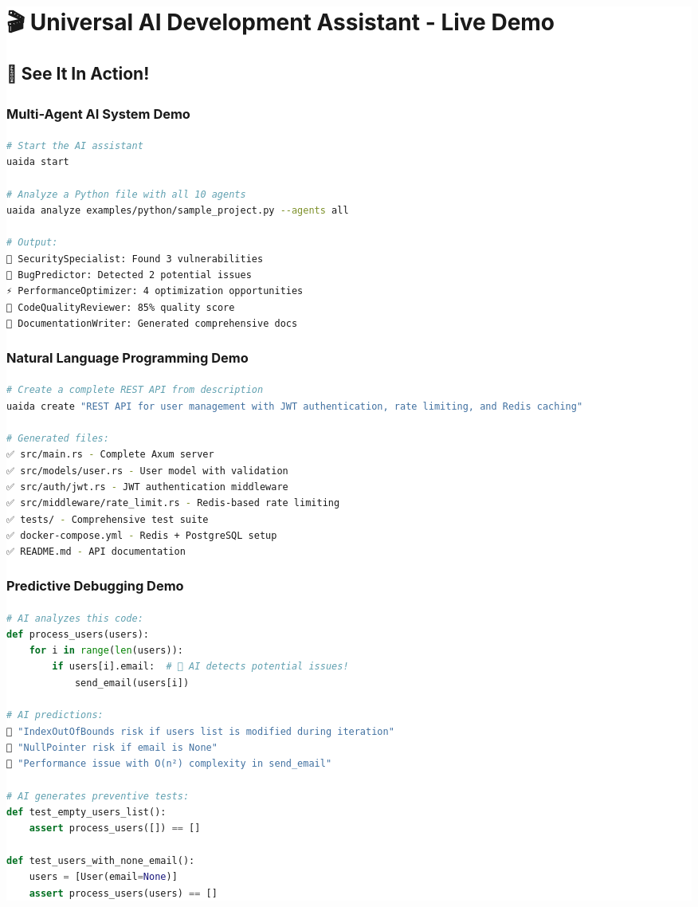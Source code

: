 # 🎬 Universal AI Development Assistant - Live Demo

## 🚀 See It In Action!

### **Multi-Agent AI System Demo**

```bash
# Start the AI assistant
uaida start

# Analyze a Python file with all 10 agents
uaida analyze examples/python/sample_project.py --agents all

# Output:
🤖 SecuritySpecialist: Found 3 vulnerabilities
🔮 BugPredictor: Detected 2 potential issues  
⚡ PerformanceOptimizer: 4 optimization opportunities
🧠 CodeQualityReviewer: 85% quality score
📖 DocumentationWriter: Generated comprehensive docs
```

### **Natural Language Programming Demo**

```bash
# Create a complete REST API from description
uaida create "REST API for user management with JWT authentication, rate limiting, and Redis caching"

# Generated files:
✅ src/main.rs - Complete Axum server
✅ src/models/user.rs - User model with validation
✅ src/auth/jwt.rs - JWT authentication middleware
✅ src/middleware/rate_limit.rs - Redis-based rate limiting
✅ tests/ - Comprehensive test suite
✅ docker-compose.yml - Redis + PostgreSQL setup
✅ README.md - API documentation
```

### **Predictive Debugging Demo**

```python
# AI analyzes this code:
def process_users(users):
    for i in range(len(users)):
        if users[i].email:  # 🚨 AI detects potential issues!
            send_email(users[i])

# AI predictions:
🔮 "IndexOutOfBounds risk if users list is modified during iteration"
🔮 "NullPointer risk if email is None" 
🔮 "Performance issue with O(n²) complexity in send_email"

# AI generates preventive tests:
def test_empty_users_list():
    assert process_users([]) == []

def test_users_with_none_email():
    users = [User(email=None)]
    assert process_users(users) == []
```
